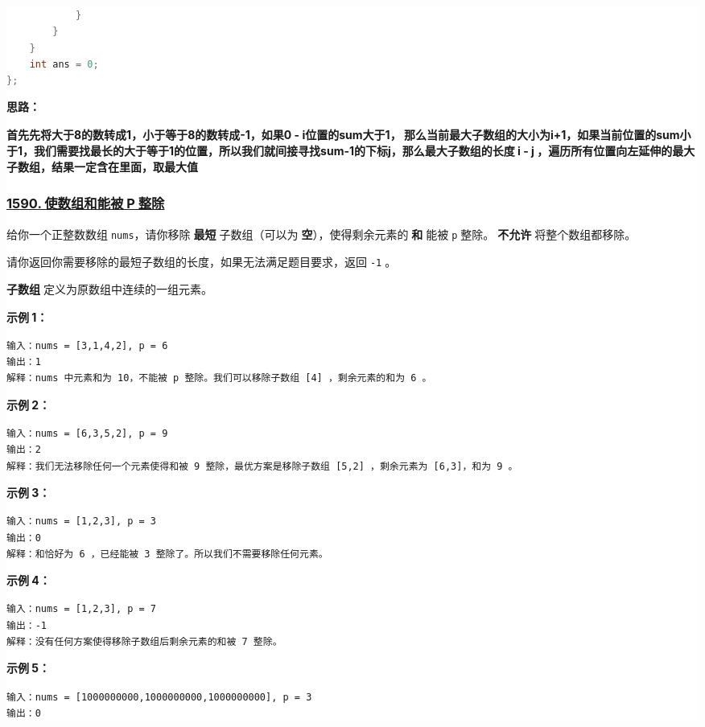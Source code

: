 ```c++
            }
        }
    }
    int ans = 0;
};
```

**思路：**

**首先先将大于8的数转成1，小于等于8的数转成-1，如果0 - i位置的sum大于1， 那么当前最大子数组的大小为i+1，如果当前位置的sum小于1，我们需要找最长的大于等于1的位置，所以我们就间接寻找sum-1的下标j，那么最大子数组的长度 i - j ，遍历所有位置向左延伸的最大子数组，结果一定含在里面，取最大值**



### [1590. 使数组和能被 P 整除](https://leetcode.cn/problems/make-sum-divisible-by-p/)

给你一个正整数数组 `nums`，请你移除 **最短** 子数组（可以为 **空**），使得剩余元素的 **和** 能被 `p` 整除。 **不允许** 将整个数组都移除。

请你返回你需要移除的最短子数组的长度，如果无法满足题目要求，返回 `-1` 。

**子数组** 定义为原数组中连续的一组元素。

**示例 1：**

```
输入：nums = [3,1,4,2], p = 6
输出：1
解释：nums 中元素和为 10，不能被 p 整除。我们可以移除子数组 [4] ，剩余元素的和为 6 。
```

**示例 2：**

```
输入：nums = [6,3,5,2], p = 9
输出：2
解释：我们无法移除任何一个元素使得和被 9 整除，最优方案是移除子数组 [5,2] ，剩余元素为 [6,3]，和为 9 。
```

**示例 3：**

```
输入：nums = [1,2,3], p = 3
输出：0
解释：和恰好为 6 ，已经能被 3 整除了。所以我们不需要移除任何元素。
```

**示例 4：**

```
输入：nums = [1,2,3], p = 7
输出：-1
解释：没有任何方案使得移除子数组后剩余元素的和被 7 整除。
```

**示例 5：**

```
输入：nums = [1000000000,1000000000,1000000000], p = 3
输出：0
```
